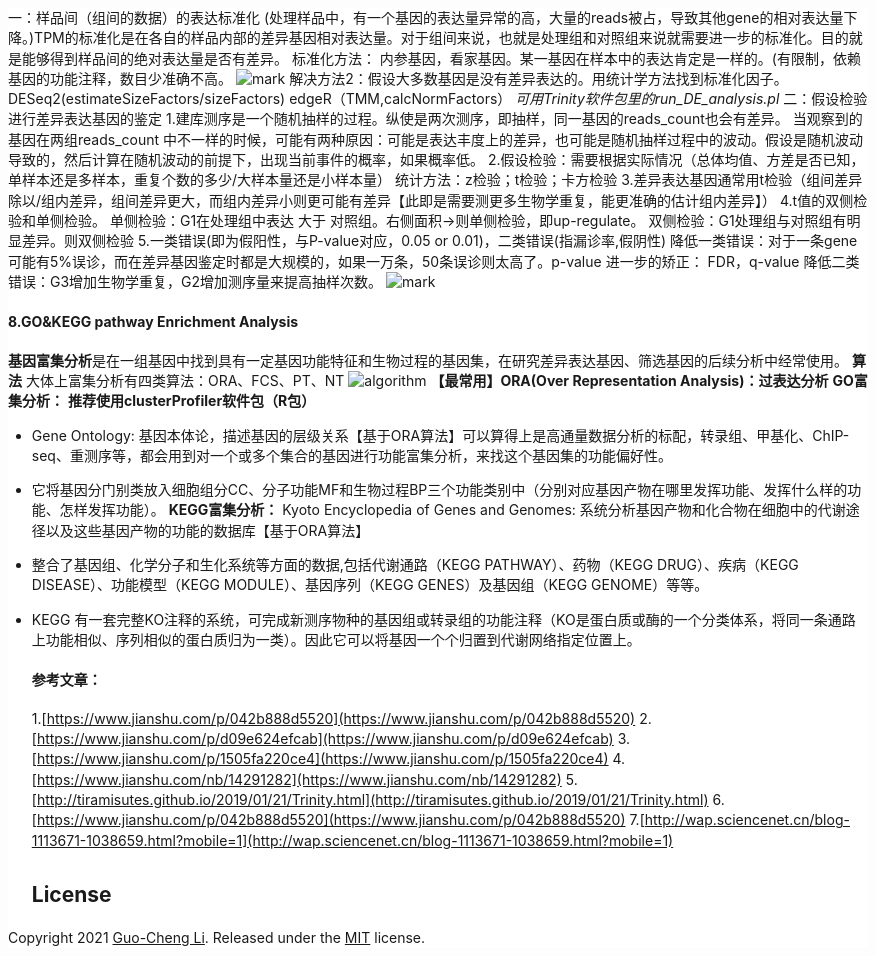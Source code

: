 一：样品间（组间的数据）的表达标准化
(处理样品中，有一个基因的表达量异常的高，大量的reads被占，导致其他gene的相对表达量下降。)TPM的标准化是在各自的样品内部的差异基因相对表达量。对于组间来说，也就是处理组和对照组来说就需要进一步的标准化。目的就是能够得到样品间的绝对表达量是否有差异。
标准化方法：
内参基因，看家基因。某一基因在样本中的表达肯定是一样的。(有限制，依赖基因的功能注释，数目少准确不高。
![mark](http://cdn.liguocheng.top/blog/20200409/sGJRkgrIwjlT.png?imageslim)
解决方法2：假设大多数基因是没有差异表达的。用统计学方法找到标准化因子。
DESeq2(estimateSizeFactors/sizeFactors) edgeR（TMM,calcNormFactors）
*可用Trinity软件包里的run_DE_analysis.pl*
二：假设检验进行差异表达基因的鉴定
1.建库测序是一个随机抽样的过程。纵使是两次测序，即抽样，同一基因的reads_count也会有差异。
当观察到的基因在两组reads_count 中不一样的时候，可能有两种原因：可能是表达丰度上的差异，也可能是随机抽样过程中的波动。假设是随机波动导致的，然后计算在随机波动的前提下，出现当前事件的概率，如果概率低。
2.假设检验：需要根据实际情况（总体均值、方差是否已知，单样本还是多样本，重复个数的多少/大样本量还是小样本量）
统计方法：z检验；t检验；卡方检验
3.差异表达基因通常用t检验（组间差异除以/组内差异，组间差异更大，而组内差异小则更可能有差异【此即是需要测更多生物学重复，能更准确的估计组内差异】）
4.t值的双侧检验和单侧检验。
单侧检验：G1在处理组中表达 大于 对照组。右侧面积->则单侧检验，即up-regulate。
双侧检验：G1处理组与对照组有明显差异。则双侧检验
5.一类错误(即为假阳性，与P-value对应，0.05 or 0.01)，二类错误(指漏诊率,假阴性)
降低一类错误：对于一条gene可能有5%误诊，而在差异基因鉴定时都是大规模的，如果一万条，50条误诊则太高了。p-value 进一步的矫正： FDR，q-value
降低二类错误：G3增加生物学重复，G2增加测序量来提高抽样次数。
![mark](http://cdn.liguocheng.top/blog/20200409/tyKz733fdCVu.png?imageslim)

#### 8.GO&KEGG pathway Enrichment Analysis

**基因富集分析**是在一组基因中找到具有一定基因功能特征和生物过程的基因集，在研究差异表达基因、筛选基因的后续分析中经常使用。
**算法**
大体上富集分析有四类算法：ORA、FCS、PT、NT
![algorithm](http://cdn.liguocheng.top/blog/20200409/W5G1GeLHewkd.png?imageslim)
**【最常用】ORA(Over Representation Analysis)：过表达分析**
**GO富集分析：**
**推荐使用clusterProfiler软件包（R包）**

- Gene Ontology: 基因本体论，描述基因的层级关系【基于ORA算法】可以算得上是高通量数据分析的标配，转录组、甲基化、ChIP-seq、重测序等，都会用到对一个或多个集合的基因进行功能富集分析，来找这个基因集的功能偏好性。
- 它将基因分门别类放入细胞组分CC、分子功能MF和生物过程BP三个功能类别中（分别对应基因产物在哪里发挥功能、发挥什么样的功能、怎样发挥功能）。
**KEGG富集分析：**
Kyoto Encyclopedia of Genes and Genomes: 系统分析基因产物和化合物在细胞中的代谢途径以及这些基因产物的功能的数据库【基于ORA算法】
- 整合了基因组、化学分子和生化系统等方面的数据,包括代谢通路（KEGG PATHWAY）、药物（KEGG DRUG）、疾病（KEGG DISEASE）、功能模型（KEGG MODULE）、基因序列（KEGG GENES）及基因组（KEGG GENOME）等等。
- KEGG 有一套完整KO注释的系统，可完成新测序物种的基因组或转录组的功能注释（KO是蛋白质或酶的一个分类体系，将同一条通路上功能相似、序列相似的蛋白质归为一类）。因此它可以将基因一个个归置到代谢网络指定位置上。

  #### 参考文章：

  1.[https://www.jianshu.com/p/042b888d5520](https://www.jianshu.com/p/042b888d5520)
  2.[https://www.jianshu.com/p/d09e624efcab](https://www.jianshu.com/p/d09e624efcab)
  3.[https://www.jianshu.com/p/1505fa220ce4](https://www.jianshu.com/p/1505fa220ce4)
  4.[https://www.jianshu.com/nb/14291282](https://www.jianshu.com/nb/14291282)
  5.[http://tiramisutes.github.io/2019/01/21/Trinity.html](http://tiramisutes.github.io/2019/01/21/Trinity.html)
  6.[https://www.jianshu.com/p/042b888d5520](https://www.jianshu.com/p/042b888d5520)
  7.[http://wap.sciencenet.cn/blog-1113671-1038659.html?mobile=1](http://wap.sciencenet.cn/blog-1113671-1038659.html?mobile=1)

  ## License

Copyright 2021 [Guo-Cheng Li](https://moths.com). Released under the [MIT](https://github.com/gcushen/hugo-academic/blob/master/LICENSE.md) license.